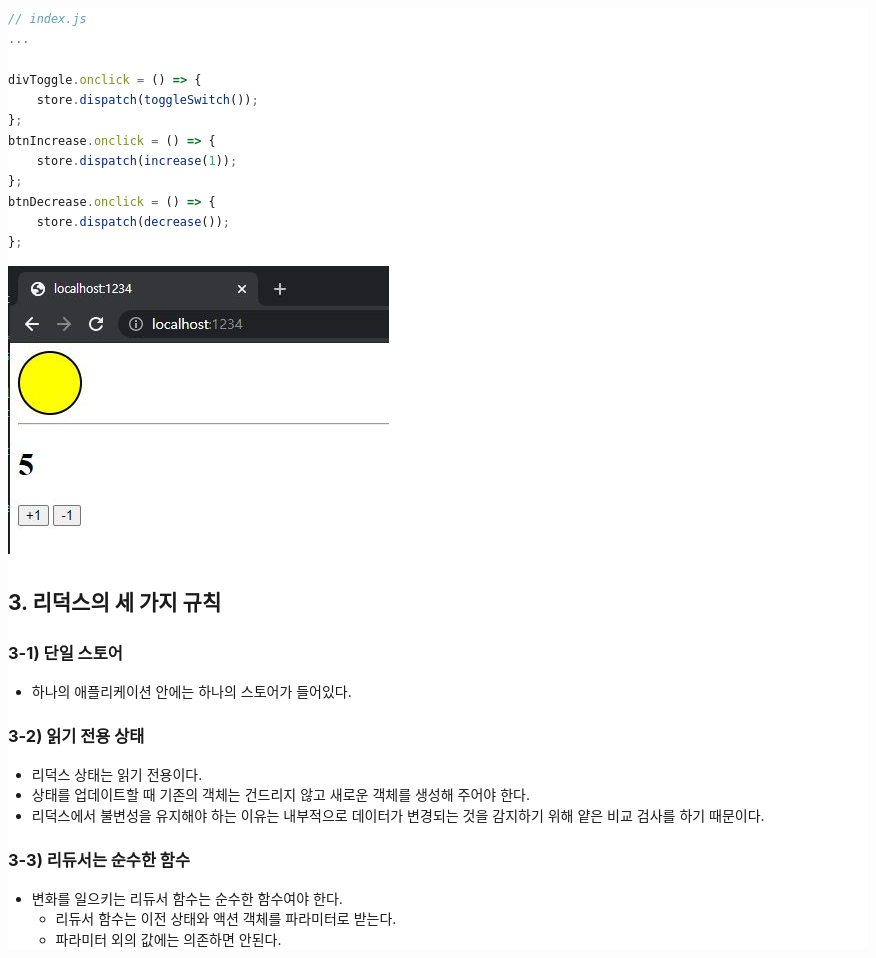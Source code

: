 ```javascript
// index.js
...

divToggle.onclick = () => {
    store.dispatch(toggleSwitch());
};
btnIncrease.onclick = () => {
    store.dispatch(increase(1));
};
btnDecrease.onclick = () => {
    store.dispatch(decrease());
};
```

![reactjs-16-03](md-images/reactjs-16-03.JPG)





## 3. 리덕스의 세 가지 규칙

### 3-1) 단일 스토어

- 하나의 애플리케이션 안에는 하나의 스토어가 들어있다.



### 3-2) 읽기 전용 상태

- 리덕스 상태는 읽기 전용이다.
- 상태를 업데이트할 때 기존의 객체는 건드리지 않고 새로운 객체를 생성해 주어야 한다.
- 리덕스에서 불변성을 유지해야 하는 이유는 내부적으로 데이터가 변경되는 것을 감지하기 위해 얕은 비교 검사를 하기 때문이다.



### 3-3) 리듀서는 순수한 함수

- 변화를 일으키는 리듀서 함수는 순수한 함수여야 한다.
  - 리듀서 함수는 이전 상태와 액션 객체를 파라미터로 받는다.
  - 파라미터 외의 값에는 의존하면 안된다.
